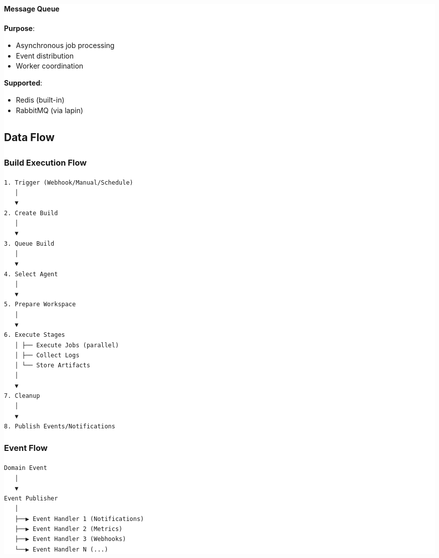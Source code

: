 #### Message Queue

**Purpose**:
- Asynchronous job processing
- Event distribution
- Worker coordination

**Supported**:
- Redis (built-in)
- RabbitMQ (via lapin)

## Data Flow

### Build Execution Flow

```
1. Trigger (Webhook/Manual/Schedule)
   │
   ▼
2. Create Build
   │
   ▼
3. Queue Build
   │
   ▼
4. Select Agent
   │
   ▼
5. Prepare Workspace
   │
   ▼
6. Execute Stages
   │ ├── Execute Jobs (parallel)
   │ ├── Collect Logs
   │ └── Store Artifacts
   │
   ▼
7. Cleanup
   │
   ▼
8. Publish Events/Notifications
```

### Event Flow

```
Domain Event
   │
   ▼
Event Publisher
   │
   ├──▶ Event Handler 1 (Notifications)
   ├──▶ Event Handler 2 (Metrics)
   ├──▶ Event Handler 3 (Webhooks)
   └──▶ Event Handler N (...)
```
